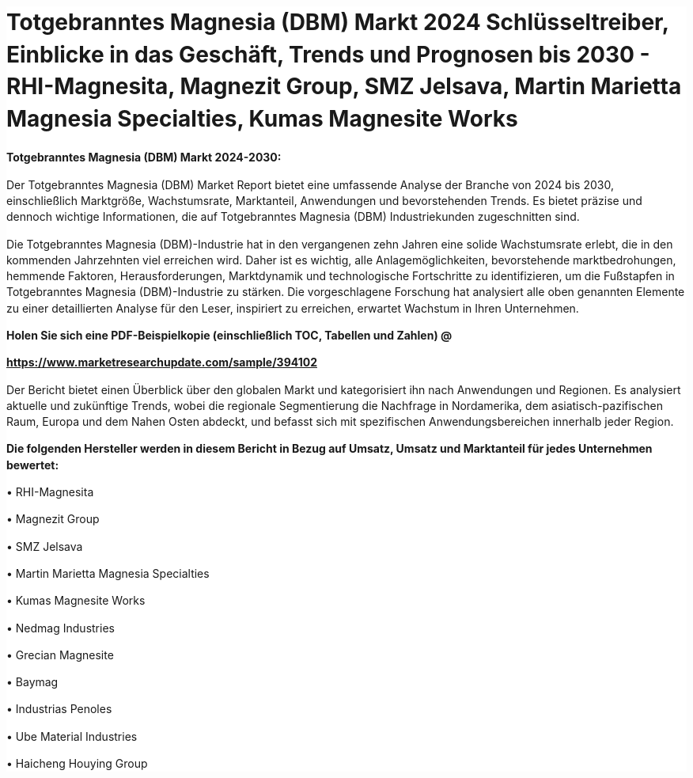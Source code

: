 # Totgebranntes Magnesia (DBM) Markt 2024 Schlüsseltreiber, Einblicke in das Geschäft, Trends und Prognosen bis 2030 - RHI-Magnesita, Magnezit Group, SMZ Jelsava, Martin Marietta Magnesia Specialties, Kumas Magnesite Works

<strong>Totgebranntes Magnesia (DBM) Markt 2024-2030:</strong>

Der Totgebranntes Magnesia (DBM) Market Report bietet eine umfassende Analyse der Branche von 2024 bis 2030, einschließlich Marktgröße, Wachstumsrate, Marktanteil, Anwendungen und bevorstehenden Trends. Es bietet präzise und dennoch wichtige Informationen, die auf Totgebranntes Magnesia (DBM) Industriekunden zugeschnitten sind.

Die Totgebranntes Magnesia (DBM)-Industrie hat in den vergangenen zehn Jahren eine solide Wachstumsrate erlebt, die in den kommenden Jahrzehnten viel erreichen wird. Daher ist es wichtig, alle Anlagemöglichkeiten, bevorstehende marktbedrohungen, hemmende Faktoren, Herausforderungen, Marktdynamik und technologische Fortschritte zu identifizieren, um die Fußstapfen in Totgebranntes Magnesia (DBM)-Industrie zu stärken. Die vorgeschlagene Forschung hat analysiert alle oben genannten Elemente zu einer detaillierten Analyse für den Leser, inspiriert zu erreichen, erwartet Wachstum in Ihren Unternehmen.



<strong>Holen Sie sich eine PDF-Beispielkopie (einschließlich TOC, Tabellen und Zahlen) @
</strong>

<strong><a href=https://www.marketresearchupdate.com/sample/394102>

<strong>https://www.marketresearchupdate.com/sample/394102</u></font></a></strong></strong>

Der Bericht bietet einen Überblick über den globalen Markt und kategorisiert ihn nach Anwendungen und Regionen. Es analysiert aktuelle und zukünftige Trends, wobei die regionale Segmentierung die Nachfrage in Nordamerika, dem asiatisch-pazifischen Raum, Europa und dem Nahen Osten abdeckt, und befasst sich mit spezifischen Anwendungsbereichen innerhalb jeder Region.



<strong>Die folgenden Hersteller werden in diesem Bericht in Bezug auf Umsatz, Umsatz und Marktanteil für jedes Unternehmen bewertet:</strong>

• RHI-Magnesita

• Magnezit Group

• SMZ Jelsava

• Martin Marietta Magnesia Specialties

• Kumas Magnesite Works

• Nedmag Industries

• Grecian Magnesite

• Baymag

• Industrias Penoles

• Ube Material Industries

• Haicheng Houying Group
